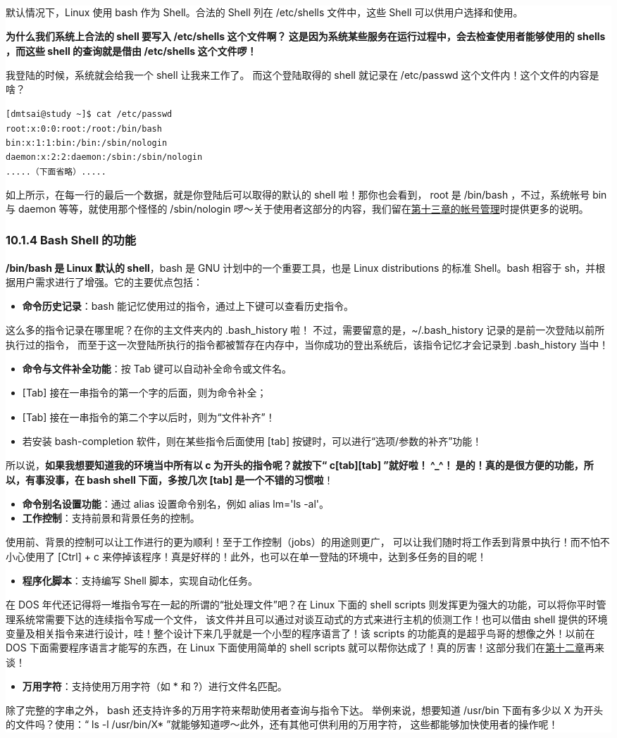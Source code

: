 默认情况下，Linux 使用 bash 作为 Shell。合法的 Shell 列在 /etc/shells 文件中，这些 Shell 可以供用户选择和使用。

**为什么我们系统上合法的 shell 要写入 /etc/shells 这个文件啊？ 这是因为系统某些服务在运行过程中，会去检查使用者能够使用的 shells ，而这些 shell 的查询就是借由 /etc/shells 这个文件啰！**



我登陆的时候，系统就会给我一个 shell 让我来工作了。 而这个登陆取得的 shell 就记录在 /etc/passwd 这个文件内！这个文件的内容是啥？

```
[dmtsai@study ~]$ cat /etc/passwd
root:x:0:0:root:/root:/bin/bash
bin:x:1:1:bin:/bin:/sbin/nologin
daemon:x:2:2:daemon:/sbin:/sbin/nologin
.....（下面省略）.....
```

如上所示，在每一行的最后一个数据，就是你登陆后可以取得的默认的 shell 啦！那你也会看到， root 是 /bin/bash ，不过，系统帐号 bin 与 daemon 等等，就使用那个怪怪的 /sbin/nologin 啰～关于使用者这部分的内容，我们留在[第十三章的帐号管理](https://wizardforcel.gitbooks.io/vbird-linux-basic-4e/Text/index.html)时提供更多的说明。



### 10.1.4 Bash Shell 的功能

**/bin/bash 是 Linux 默认的 shell**，bash 是 GNU 计划中的一个重要工具，也是 Linux distributions 的标准 Shell。bash 相容于 sh，并根据用户需求进行了增强。它的主要优点包括：

- **命令历史记录**：bash 能记忆使用过的指令，通过上下键可以查看历史指令。

这么多的指令记录在哪里呢？在你的主文件夹内的 .bash_history 啦！ 不过，需要留意的是，~/.bash_history 记录的是前一次登陆以前所执行过的指令， 而至于这一次登陆所执行的指令都被暂存在内存中，当你成功的登出系统后，该指令记忆才会记录到 .bash_history 当中！

- **命令与文件补全功能**：按 Tab 键可以自动补全命令或文件名。

- [Tab] 接在一串指令的第一个字的后面，则为命令补全；
- [Tab] 接在一串指令的第二个字以后时，则为“文件补齐”！
- 若安装 bash-completion 软件，则在某些指令后面使用 [tab] 按键时，可以进行“选项/参数的补齐”功能！

所以说，**如果我想要知道我的环境当中所有以 c 为开头的指令呢？就按下“ c[tab][tab] ”就好啦！ ^_^！ 是的！真的是很方便的功能，所以，有事没事，在 bash shell 下面，多按几次 [tab] 是一个不错的习惯啦**！

- **命令别名设置功能**：通过 alias 设置命令别名，例如 alias lm='ls -al'。
- **工作控制**：支持前景和背景任务的控制。

使用前、背景的控制可以让工作进行的更为顺利！至于工作控制（jobs）的用途则更广， 可以让我们随时将工作丢到背景中执行！而不怕不小心使用了 [Ctrl] + c 来停掉该程序！真是好样的！此外，也可以在单一登陆的环境中，达到多任务的目的呢！

- **程序化脚本**：支持编写 Shell 脚本，实现自动化任务。

在 DOS 年代还记得将一堆指令写在一起的所谓的“批处理文件”吧？在 Linux 下面的 shell scripts 则发挥更为强大的功能，可以将你平时管理系统常需要下达的连续指令写成一个文件， 该文件并且可以通过对谈互动式的方式来进行主机的侦测工作！也可以借由 shell 提供的环境变量及相关指令来进行设计，哇！整个设计下来几乎就是一个小型的程序语言了！该 scripts 的功能真的是超乎鸟哥的想像之外！以前在 DOS 下面需要程序语言才能写的东西，在 Linux 下面使用简单的 shell scripts 就可以帮你达成了！真的厉害！这部分我们在[第十二章](https://wizardforcel.gitbooks.io/vbird-linux-basic-4e/Text/index.html)再来谈！

- **万用字符**：支持使用万用字符（如 * 和 ?）进行文件名匹配。

除了完整的字串之外， bash 还支持许多的万用字符来帮助使用者查询与指令下达。 举例来说，想要知道 /usr/bin 下面有多少以 X 为开头的文件吗？使用：“ ls -l /usr/bin/X* ”就能够知道啰～此外，还有其他可供利用的万用字符， 这些都能够加快使用者的操作呢！

